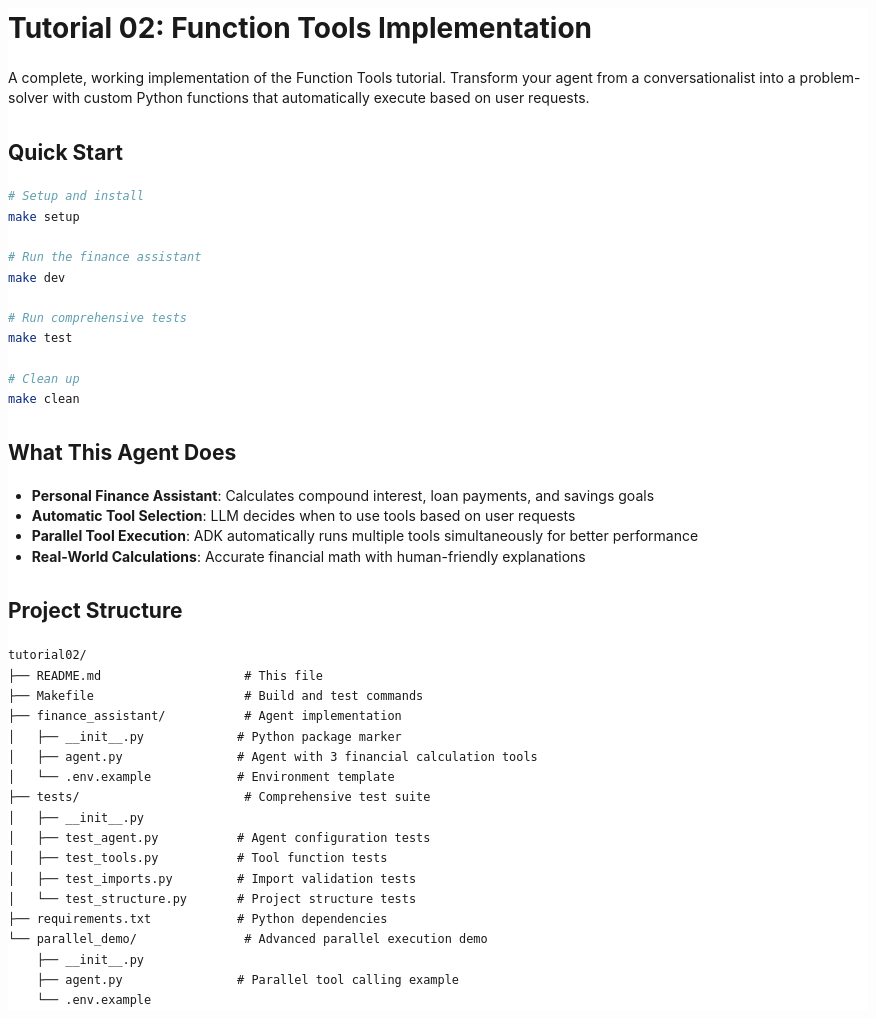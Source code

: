 # Tutorial 02: Function Tools Implementation

A complete, working implementation of the Function Tools tutorial. Transform your agent from a conversationalist into a problem-solver with custom Python functions that automatically execute based on user requests.

## Quick Start

```bash
# Setup and install
make setup

# Run the finance assistant
make dev

# Run comprehensive tests
make test

# Clean up
make clean
```

## What This Agent Does

- **Personal Finance Assistant**: Calculates compound interest, loan payments, and savings goals
- **Automatic Tool Selection**: LLM decides when to use tools based on user requests
- **Parallel Tool Execution**: ADK automatically runs multiple tools simultaneously for better performance
- **Real-World Calculations**: Accurate financial math with human-friendly explanations

## Project Structure

```
tutorial02/
├── README.md                    # This file
├── Makefile                     # Build and test commands
├── finance_assistant/           # Agent implementation
│   ├── __init__.py             # Python package marker
│   ├── agent.py                # Agent with 3 financial calculation tools
│   └── .env.example            # Environment template
├── tests/                       # Comprehensive test suite
│   ├── __init__.py
│   ├── test_agent.py           # Agent configuration tests
│   ├── test_tools.py           # Tool function tests
│   ├── test_imports.py         # Import validation tests
│   └── test_structure.py       # Project structure tests
├── requirements.txt            # Python dependencies
└── parallel_demo/               # Advanced parallel execution demo
    ├── __init__.py
    ├── agent.py                # Parallel tool calling example
    └── .env.example
```
